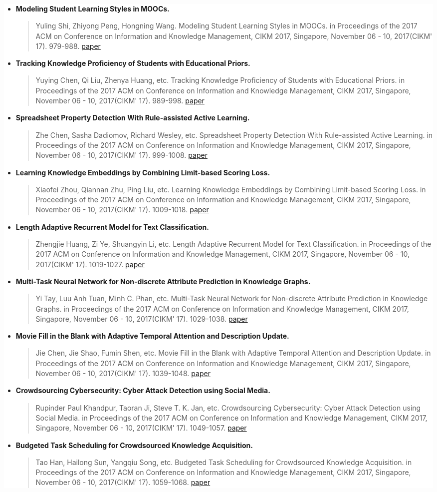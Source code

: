 
- **Modeling Student Learning Styles in MOOCs.**
    > Yuling Shi, Zhiyong Peng, Hongning Wang. Modeling Student Learning Styles in MOOCs. in Proceedings of the 2017 ACM on Conference on Information and Knowledge Management, CIKM 2017, Singapore, November 06 - 10, 2017(CIKM' 17). 979-988. [paper](https://doi.org/10.1145/3132847.3132965)


- **Tracking Knowledge Proficiency of Students with Educational Priors.**
    > Yuying Chen, Qi Liu, Zhenya Huang, etc. Tracking Knowledge Proficiency of Students with Educational Priors. in Proceedings of the 2017 ACM on Conference on Information and Knowledge Management, CIKM 2017, Singapore, November 06 - 10, 2017(CIKM' 17). 989-998. [paper](https://doi.org/10.1145/3132847.3132929)


- **Spreadsheet Property Detection With Rule-assisted Active Learning.**
    > Zhe Chen, Sasha Dadiomov, Richard Wesley, etc. Spreadsheet Property Detection With Rule-assisted Active Learning. in Proceedings of the 2017 ACM on Conference on Information and Knowledge Management, CIKM 2017, Singapore, November 06 - 10, 2017(CIKM' 17). 999-1008. [paper](https://doi.org/10.1145/3132847.3132882)


- **Learning Knowledge Embeddings by Combining Limit-based Scoring Loss.**
    > Xiaofei Zhou, Qiannan Zhu, Ping Liu, etc. Learning Knowledge Embeddings by Combining Limit-based Scoring Loss. in Proceedings of the 2017 ACM on Conference on Information and Knowledge Management, CIKM 2017, Singapore, November 06 - 10, 2017(CIKM' 17). 1009-1018. [paper](https://doi.org/10.1145/3132847.3132939)


- **Length Adaptive Recurrent Model for Text Classification.**
    > Zhengjie Huang, Zi Ye, Shuangyin Li, etc. Length Adaptive Recurrent Model for Text Classification. in Proceedings of the 2017 ACM on Conference on Information and Knowledge Management, CIKM 2017, Singapore, November 06 - 10, 2017(CIKM' 17). 1019-1027. [paper](https://doi.org/10.1145/3132847.3132947)


- **Multi-Task Neural Network for Non-discrete Attribute Prediction in Knowledge Graphs.**
    > Yi Tay, Luu Anh Tuan, Minh C. Phan, etc. Multi-Task Neural Network for Non-discrete Attribute Prediction in Knowledge Graphs. in Proceedings of the 2017 ACM on Conference on Information and Knowledge Management, CIKM 2017, Singapore, November 06 - 10, 2017(CIKM' 17). 1029-1038. [paper](https://doi.org/10.1145/3132847.3132937)


- **Movie Fill in the Blank with Adaptive Temporal Attention and Description Update.**
    > Jie Chen, Jie Shao, Fumin Shen, etc. Movie Fill in the Blank with Adaptive Temporal Attention and Description Update. in Proceedings of the 2017 ACM on Conference on Information and Knowledge Management, CIKM 2017, Singapore, November 06 - 10, 2017(CIKM' 17). 1039-1048. [paper](https://doi.org/10.1145/3132847.3132922)


- **Crowdsourcing Cybersecurity: Cyber Attack Detection using Social Media.**
    > Rupinder Paul Khandpur, Taoran Ji, Steve T. K. Jan, etc. Crowdsourcing Cybersecurity: Cyber Attack Detection using Social Media. in Proceedings of the 2017 ACM on Conference on Information and Knowledge Management, CIKM 2017, Singapore, November 06 - 10, 2017(CIKM' 17). 1049-1057. [paper](https://doi.org/10.1145/3132847.3132866)


- **Budgeted Task Scheduling for Crowdsourced Knowledge Acquisition.**
    > Tao Han, Hailong Sun, Yangqiu Song, etc. Budgeted Task Scheduling for Crowdsourced Knowledge Acquisition. in Proceedings of the 2017 ACM on Conference on Information and Knowledge Management, CIKM 2017, Singapore, November 06 - 10, 2017(CIKM' 17). 1059-1068. [paper](https://doi.org/10.1145/3132847.3133002)
